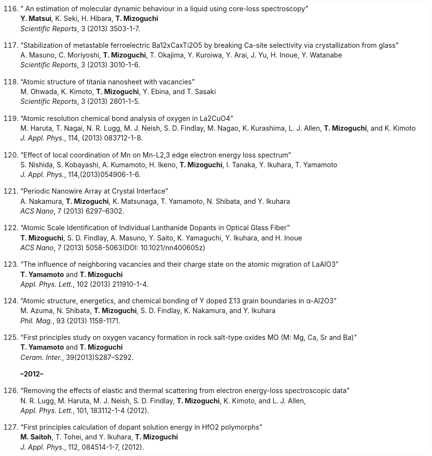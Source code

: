 116. ” An estimation of molecular dynamic behaviour in a liquid using core-loss spectroscopy”   
     **Y. Matsui**, K. Seki, H. Hibara, **T. Mizoguchi**  
     *Scientific Reports*, 3 (2013) 3503-1-7.

117. “Stabilization of metastable ferroelectric Ba12xCaxTi2O5 by breaking Ca-site selectivity via crystallization from glass”   
     A. Masuno, C. Moriyoshi, **T. Mizoguchi**, T. Okajima, Y. Kuroiwa, Y. Arai, J. Yu, H. Inoue, Y. Watanabe  
     *Scientific Reports*, 3 (2013) 3010-1-6.

118. “Atomic structure of titania nanosheet with vacancies”   
     M. Ohwada, K. Kimoto, **T. Mizoguchi**, Y. Ebina, and T. Sasaki   
     *Scientific Reports*, 3 (2013) 2801-1-5.

119. “Atomic resolution chemical bond analysis of oxygen in La2CuO4”   
     M. Haruta, T. Nagai, N. R. Lugg, M. J. Neish, S. D. Findlay, M. Nagao, K. Kurashima, L. J. Allen, **T. Mizoguchi**, and K. Kimoto   
     *J. Appl. Phys.*, 114, (2013) 083712-1-8.

120. “Effect of local coordination of Mn on Mn-L2,3 edge electron energy loss spectrum”   
     S. Nishida, S. Kobayashi, A. Kumamoto, H. Ikeno, **T. Mizoguchi**, I. Tanaka, Y. Ikuhara, T. Yamamoto  
     *J. Appl. Phys.*, 114,(2013)054906-1-6. 

121. “Periodic Nanowire Array at Crystal Interface”   
     A. Nakamura, **T. Mizoguchi**, K. Matsunaga, T. Yamamoto, N. Shibata, and Y. Ikuhara   
     *ACS Nano*, 7 (2013) 6297–6302. 

122. “Atomic Scale Identification of Individual Lanthanide Dopants in Optical Glass Fiber”   
     **T. Mizoguchi**, S. D. Findlay, A. Masuno, Y. Saito, K. Yamaguchi, Y. Ikuhara, and H. Inoue   
     *ACS Nano*, 7 (2013) 5058-5063(DOI: 10.1021/nn400605z)

123. “The influence of neighboring vacancies and their charge state on the atomic migration of LaAlO3”  
     **T. Yamamoto** and **T. Mizoguchi**  
     *Appl. Phys. Lett.*, 102 (2013) 211910-1-4.

124. “Atomic structure, energetics, and chemical bonding of Y doped Σ13 grain boundaries in α-Al2O3”   
     M. Azuma, N. Shibata, **T. Mizoguchi**, S. D. Findlay, K. Nakamura, and Y. Ikuhara   
     *Phil. Mag.*, 93 (2013) 1158-1171.

125. “First principles study on oxygen vacancy formation in rock salt-type oxides MO (M: Mg, Ca, Sr and Ba)”  
     **T. Yamamoto** and **T. Mizoguchi**   
     *Ceram. Inter.*, 39(2013)S287–S292.   
       
     **–2012–**

126. “Removing the effects of elastic and thermal scattering from electron energy-loss spectroscopic data”   
     N. R. Lugg, M. Haruta, M. J. Neish, S. D. Findlay, **T. Mizoguchi**, K. Kimoto, and L. J. Allen,   
     *Appl. Phys. Lett.*, 101, 183112-1-4 (2012). 

127. “First principles calculation of dopant solution energy in HfO2 polymorphs”   
     **M. Saitoh**, T. Tohei, and Y. Ikuhara, **T. Mizoguchi**   
     *J. Appl. Phys.*, 112, 084514-1-7, (2012). 
